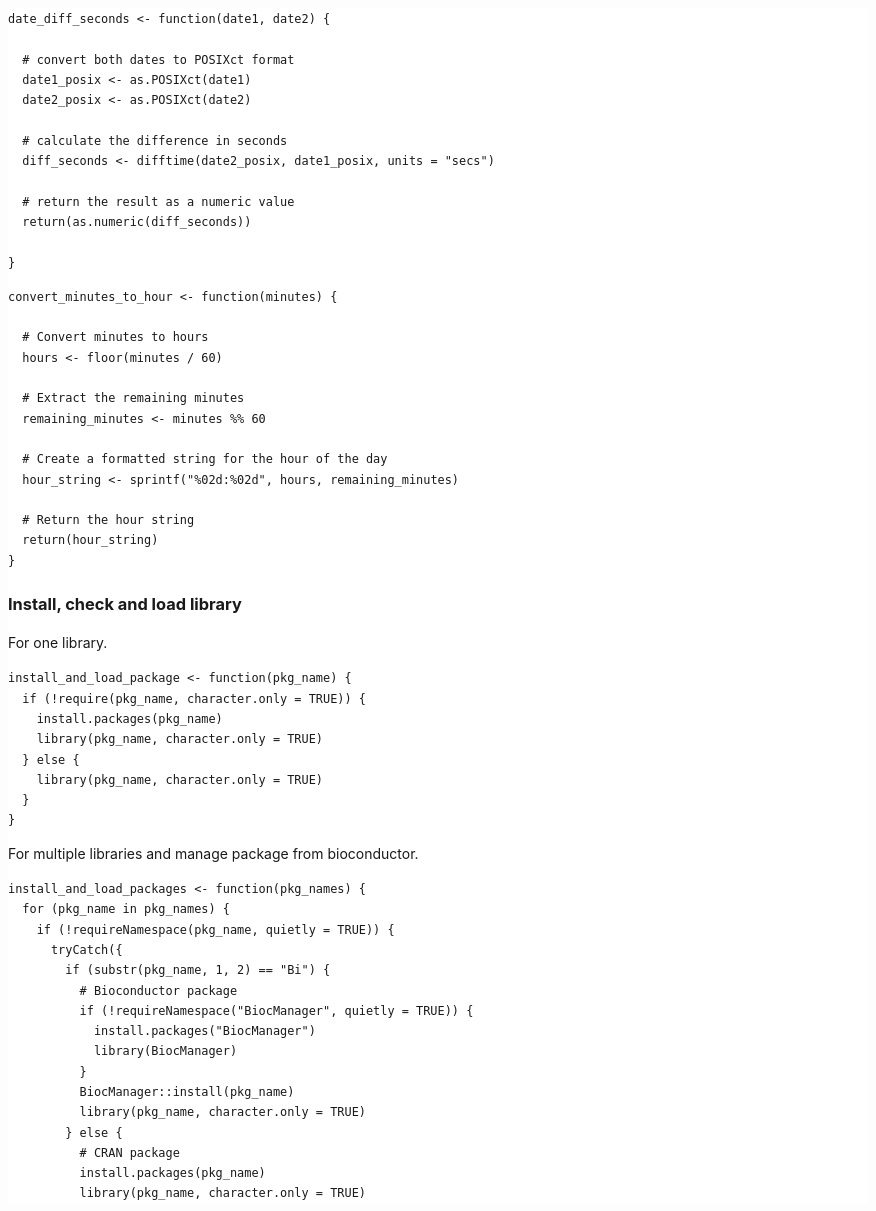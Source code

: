 ```
date_diff_seconds <- function(date1, date2) {

  # convert both dates to POSIXct format
  date1_posix <- as.POSIXct(date1)
  date2_posix <- as.POSIXct(date2)
  
  # calculate the difference in seconds
  diff_seconds <- difftime(date2_posix, date1_posix, units = "secs")
  
  # return the result as a numeric value
  return(as.numeric(diff_seconds))
  
}
```

```
convert_minutes_to_hour <- function(minutes) {

  # Convert minutes to hours
  hours <- floor(minutes / 60)
  
  # Extract the remaining minutes
  remaining_minutes <- minutes %% 60
  
  # Create a formatted string for the hour of the day
  hour_string <- sprintf("%02d:%02d", hours, remaining_minutes)
  
  # Return the hour string
  return(hour_string)
}
```

### Install, check and load library

For one library.

```
install_and_load_package <- function(pkg_name) {
  if (!require(pkg_name, character.only = TRUE)) {
    install.packages(pkg_name)
    library(pkg_name, character.only = TRUE)
  } else {
    library(pkg_name, character.only = TRUE)
  }
}
```

For multiple libraries and manage package from bioconductor.

```
install_and_load_packages <- function(pkg_names) {
  for (pkg_name in pkg_names) {
    if (!requireNamespace(pkg_name, quietly = TRUE)) {
      tryCatch({
        if (substr(pkg_name, 1, 2) == "Bi") {
          # Bioconductor package
          if (!requireNamespace("BiocManager", quietly = TRUE)) {
            install.packages("BiocManager")
            library(BiocManager)
          }
          BiocManager::install(pkg_name)
          library(pkg_name, character.only = TRUE)
        } else {
          # CRAN package
          install.packages(pkg_name)
          library(pkg_name, character.only = TRUE)
```